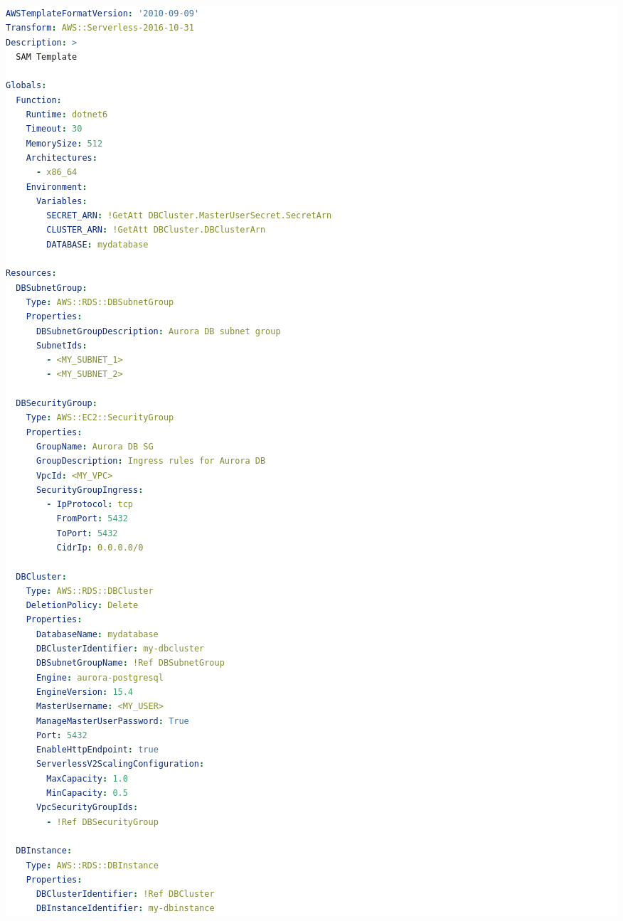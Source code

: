 ```yaml
AWSTemplateFormatVersion: '2010-09-09'
Transform: AWS::Serverless-2016-10-31
Description: >
  SAM Template

Globals:
  Function:
    Runtime: dotnet6
    Timeout: 30
    MemorySize: 512
    Architectures:
      - x86_64
    Environment:
      Variables:
        SECRET_ARN: !GetAtt DBCluster.MasterUserSecret.SecretArn
        CLUSTER_ARN: !GetAtt DBCluster.DBClusterArn
        DATABASE: mydatabase

Resources:
  DBSubnetGroup:
    Type: AWS::RDS::DBSubnetGroup
    Properties:
      DBSubnetGroupDescription: Aurora DB subnet group
      SubnetIds:
        - <MY_SUBNET_1>
        - <MY_SUBNET_2>

  DBSecurityGroup:
    Type: AWS::EC2::SecurityGroup
    Properties:
      GroupName: Aurora DB SG
      GroupDescription: Ingress rules for Aurora DB
      VpcId: <MY_VPC>
      SecurityGroupIngress:
        - IpProtocol: tcp
          FromPort: 5432
          ToPort: 5432
          CidrIp: 0.0.0.0/0

  DBCluster:
    Type: AWS::RDS::DBCluster
    DeletionPolicy: Delete
    Properties:
      DatabaseName: mydatabase
      DBClusterIdentifier: my-dbcluster
      DBSubnetGroupName: !Ref DBSubnetGroup
      Engine: aurora-postgresql
      EngineVersion: 15.4
      MasterUsername: <MY_USER>
      ManageMasterUserPassword: True
      Port: 5432
      EnableHttpEndpoint: true
      ServerlessV2ScalingConfiguration:
        MaxCapacity: 1.0
        MinCapacity: 0.5
      VpcSecurityGroupIds:
        - !Ref DBSecurityGroup

  DBInstance:
    Type: AWS::RDS::DBInstance
    Properties:
      DBClusterIdentifier: !Ref DBCluster
      DBInstanceIdentifier: my-dbinstance
```